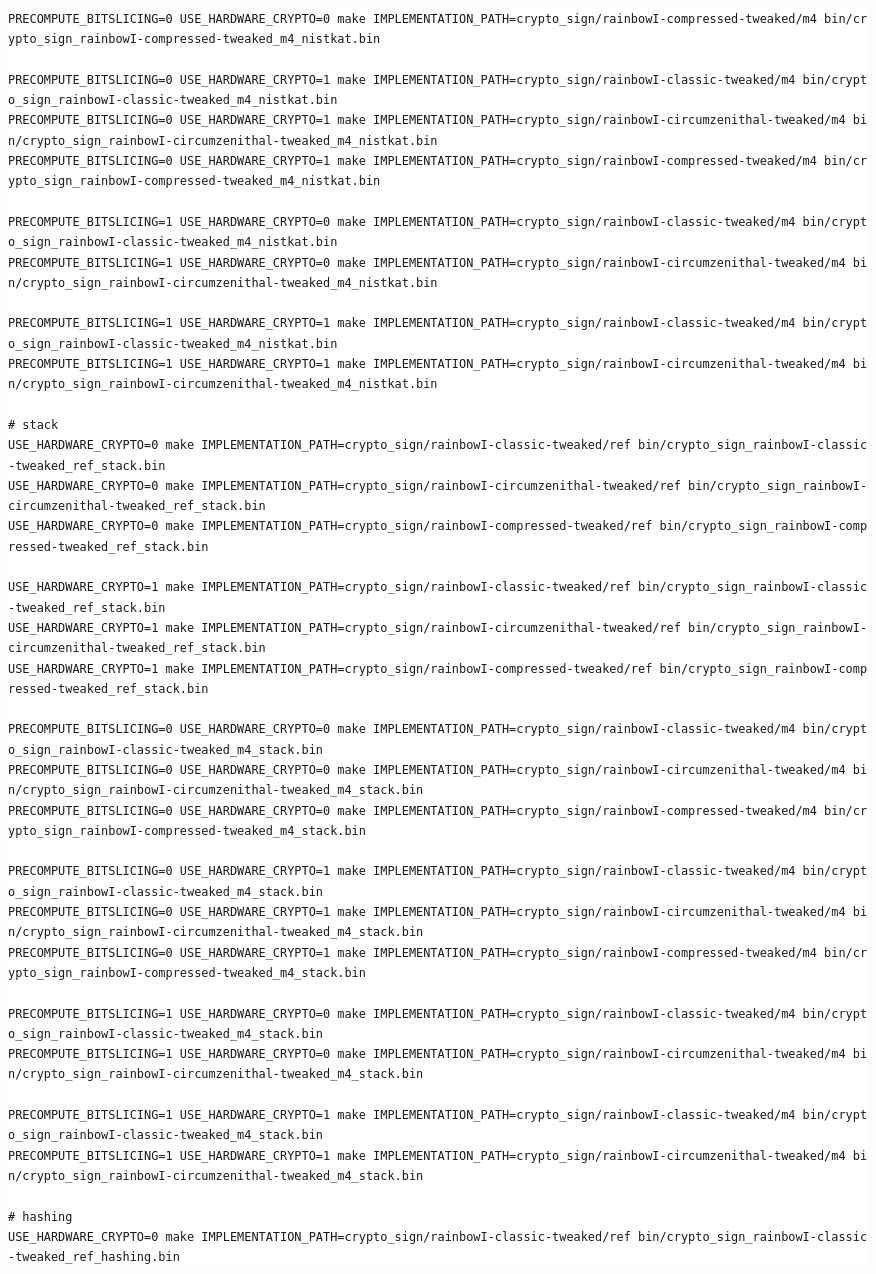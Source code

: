 ```
PRECOMPUTE_BITSLICING=0 USE_HARDWARE_CRYPTO=0 make IMPLEMENTATION_PATH=crypto_sign/rainbowI-compressed-tweaked/m4 bin/crypto_sign_rainbowI-compressed-tweaked_m4_nistkat.bin

PRECOMPUTE_BITSLICING=0 USE_HARDWARE_CRYPTO=1 make IMPLEMENTATION_PATH=crypto_sign/rainbowI-classic-tweaked/m4 bin/crypto_sign_rainbowI-classic-tweaked_m4_nistkat.bin
PRECOMPUTE_BITSLICING=0 USE_HARDWARE_CRYPTO=1 make IMPLEMENTATION_PATH=crypto_sign/rainbowI-circumzenithal-tweaked/m4 bin/crypto_sign_rainbowI-circumzenithal-tweaked_m4_nistkat.bin
PRECOMPUTE_BITSLICING=0 USE_HARDWARE_CRYPTO=1 make IMPLEMENTATION_PATH=crypto_sign/rainbowI-compressed-tweaked/m4 bin/crypto_sign_rainbowI-compressed-tweaked_m4_nistkat.bin

PRECOMPUTE_BITSLICING=1 USE_HARDWARE_CRYPTO=0 make IMPLEMENTATION_PATH=crypto_sign/rainbowI-classic-tweaked/m4 bin/crypto_sign_rainbowI-classic-tweaked_m4_nistkat.bin
PRECOMPUTE_BITSLICING=1 USE_HARDWARE_CRYPTO=0 make IMPLEMENTATION_PATH=crypto_sign/rainbowI-circumzenithal-tweaked/m4 bin/crypto_sign_rainbowI-circumzenithal-tweaked_m4_nistkat.bin

PRECOMPUTE_BITSLICING=1 USE_HARDWARE_CRYPTO=1 make IMPLEMENTATION_PATH=crypto_sign/rainbowI-classic-tweaked/m4 bin/crypto_sign_rainbowI-classic-tweaked_m4_nistkat.bin
PRECOMPUTE_BITSLICING=1 USE_HARDWARE_CRYPTO=1 make IMPLEMENTATION_PATH=crypto_sign/rainbowI-circumzenithal-tweaked/m4 bin/crypto_sign_rainbowI-circumzenithal-tweaked_m4_nistkat.bin

# stack
USE_HARDWARE_CRYPTO=0 make IMPLEMENTATION_PATH=crypto_sign/rainbowI-classic-tweaked/ref bin/crypto_sign_rainbowI-classic-tweaked_ref_stack.bin
USE_HARDWARE_CRYPTO=0 make IMPLEMENTATION_PATH=crypto_sign/rainbowI-circumzenithal-tweaked/ref bin/crypto_sign_rainbowI-circumzenithal-tweaked_ref_stack.bin
USE_HARDWARE_CRYPTO=0 make IMPLEMENTATION_PATH=crypto_sign/rainbowI-compressed-tweaked/ref bin/crypto_sign_rainbowI-compressed-tweaked_ref_stack.bin

USE_HARDWARE_CRYPTO=1 make IMPLEMENTATION_PATH=crypto_sign/rainbowI-classic-tweaked/ref bin/crypto_sign_rainbowI-classic-tweaked_ref_stack.bin
USE_HARDWARE_CRYPTO=1 make IMPLEMENTATION_PATH=crypto_sign/rainbowI-circumzenithal-tweaked/ref bin/crypto_sign_rainbowI-circumzenithal-tweaked_ref_stack.bin
USE_HARDWARE_CRYPTO=1 make IMPLEMENTATION_PATH=crypto_sign/rainbowI-compressed-tweaked/ref bin/crypto_sign_rainbowI-compressed-tweaked_ref_stack.bin

PRECOMPUTE_BITSLICING=0 USE_HARDWARE_CRYPTO=0 make IMPLEMENTATION_PATH=crypto_sign/rainbowI-classic-tweaked/m4 bin/crypto_sign_rainbowI-classic-tweaked_m4_stack.bin
PRECOMPUTE_BITSLICING=0 USE_HARDWARE_CRYPTO=0 make IMPLEMENTATION_PATH=crypto_sign/rainbowI-circumzenithal-tweaked/m4 bin/crypto_sign_rainbowI-circumzenithal-tweaked_m4_stack.bin
PRECOMPUTE_BITSLICING=0 USE_HARDWARE_CRYPTO=0 make IMPLEMENTATION_PATH=crypto_sign/rainbowI-compressed-tweaked/m4 bin/crypto_sign_rainbowI-compressed-tweaked_m4_stack.bin

PRECOMPUTE_BITSLICING=0 USE_HARDWARE_CRYPTO=1 make IMPLEMENTATION_PATH=crypto_sign/rainbowI-classic-tweaked/m4 bin/crypto_sign_rainbowI-classic-tweaked_m4_stack.bin
PRECOMPUTE_BITSLICING=0 USE_HARDWARE_CRYPTO=1 make IMPLEMENTATION_PATH=crypto_sign/rainbowI-circumzenithal-tweaked/m4 bin/crypto_sign_rainbowI-circumzenithal-tweaked_m4_stack.bin
PRECOMPUTE_BITSLICING=0 USE_HARDWARE_CRYPTO=1 make IMPLEMENTATION_PATH=crypto_sign/rainbowI-compressed-tweaked/m4 bin/crypto_sign_rainbowI-compressed-tweaked_m4_stack.bin

PRECOMPUTE_BITSLICING=1 USE_HARDWARE_CRYPTO=0 make IMPLEMENTATION_PATH=crypto_sign/rainbowI-classic-tweaked/m4 bin/crypto_sign_rainbowI-classic-tweaked_m4_stack.bin
PRECOMPUTE_BITSLICING=1 USE_HARDWARE_CRYPTO=0 make IMPLEMENTATION_PATH=crypto_sign/rainbowI-circumzenithal-tweaked/m4 bin/crypto_sign_rainbowI-circumzenithal-tweaked_m4_stack.bin

PRECOMPUTE_BITSLICING=1 USE_HARDWARE_CRYPTO=1 make IMPLEMENTATION_PATH=crypto_sign/rainbowI-classic-tweaked/m4 bin/crypto_sign_rainbowI-classic-tweaked_m4_stack.bin
PRECOMPUTE_BITSLICING=1 USE_HARDWARE_CRYPTO=1 make IMPLEMENTATION_PATH=crypto_sign/rainbowI-circumzenithal-tweaked/m4 bin/crypto_sign_rainbowI-circumzenithal-tweaked_m4_stack.bin

# hashing
USE_HARDWARE_CRYPTO=0 make IMPLEMENTATION_PATH=crypto_sign/rainbowI-classic-tweaked/ref bin/crypto_sign_rainbowI-classic-tweaked_ref_hashing.bin
```